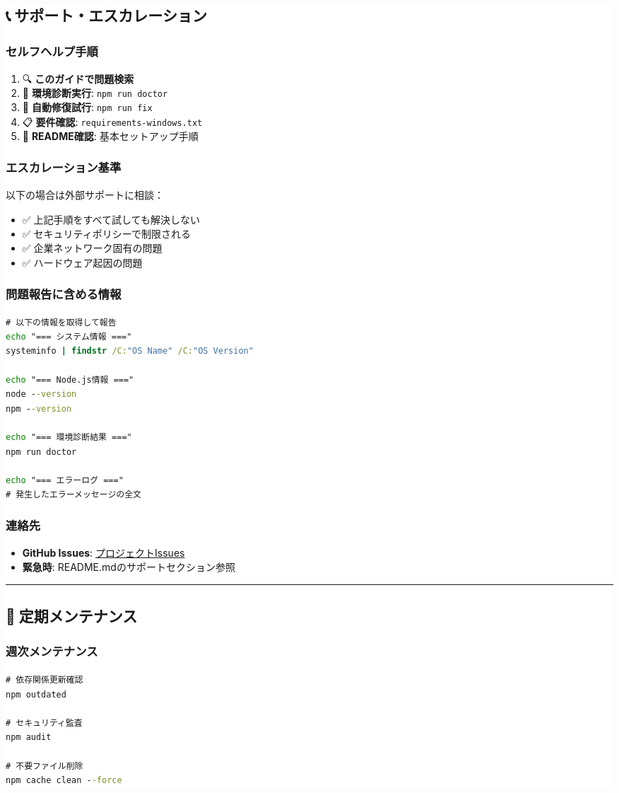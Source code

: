 
## 📞 サポート・エスカレーション

### セルフヘルプ手順
1. 🔍 **このガイドで問題検索**
2. 🏥 **環境診断実行**: `npm run doctor`
3. 🔧 **自動修復試行**: `npm run fix`
4. 📋 **要件確認**: `requirements-windows.txt`
5. 📖 **README確認**: 基本セットアップ手順

### エスカレーション基準
以下の場合は外部サポートに相談：
- ✅ 上記手順をすべて試しても解決しない
- ✅ セキュリティポリシーで制限される
- ✅ 企業ネットワーク固有の問題
- ✅ ハードウェア起因の問題

### 問題報告に含める情報
```cmd
# 以下の情報を取得して報告
echo "=== システム情報 ==="
systeminfo | findstr /C:"OS Name" /C:"OS Version"

echo "=== Node.js情報 ==="
node --version
npm --version

echo "=== 環境診断結果 ==="
npm run doctor

echo "=== エラーログ ==="
# 発生したエラーメッセージの全文
```

### 連絡先
- **GitHub Issues**: [プロジェクトIssues](https://github.com/your-repo/timecard_web_v3/issues)
- **緊急時**: README.mdのサポートセクション参照

---

## 🔄 定期メンテナンス

### 週次メンテナンス
```cmd
# 依存関係更新確認
npm outdated

# セキュリティ監査
npm audit

# 不要ファイル削除
npm cache clean --force
```

